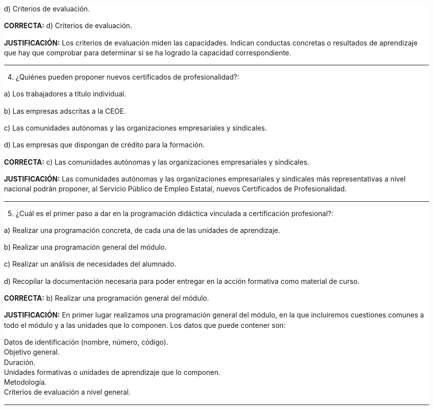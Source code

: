 d) Criterios de evaluación.

<div class="spoiler">

**CORRECTA:** d) Criterios de evaluación.

**JUSTIFICACIÓN:** Los criterios de evaluación miden las capacidades. Indican conductas concretas o resultados de aprendizaje que hay que comprobar para determinar si se ha logrado la capacidad correspondiente.
</div>

---

4) ¿Quiénes pueden proponer nuevos certificados de profesionalidad?:

a) Los trabajadores a título individual.

b) Las empresas adscritas a la CEOE.

c) Las comunidades autónomas y las organizaciones empresariales y sindicales.

d) Las empresas que dispongan de crédito para la formación.

<div class="spoiler">

**CORRECTA:** c) Las comunidades autónomas y las organizaciones empresariales y sindicales.

**JUSTIFICACIÓN:** Las comunidades autónomas y las organizaciones empresariales y sindicales más representativas a nivel nacional podrán proponer, al Servicio Público de Empleo Estatal, nuevos Certificados de Profesionalidad.
</div>

---

5) ¿Cuál es el primer paso a dar en la programación didáctica vinculada a certificación profesional?:

a) Realizar una programación concreta, de cada una de las unidades de aprendizaje.

b) Realizar una programación general del módulo.

c) Realizar un análisis de necesidades del alumnado.

d) Recopilar la documentación necesaria para poder entregar en la acción formativa como material de curso.

<div class="spoiler">

**CORRECTA:** b) Realizar una programación general del módulo.

**JUSTIFICACIÓN:** En primer lugar realizamos una programación general del módulo, en la que incluiremos cuestiones comunes a todo el módulo y a las unidades que lo componen. Los datos que puede contener son:

Datos de identificación (nombre, número, código).  
Objetivo general.  
Duración.  
Unidades formativas o unidades de aprendizaje que lo componen.  
Metodología.  
Criterios de evaluación a nivel general.
</div>

---